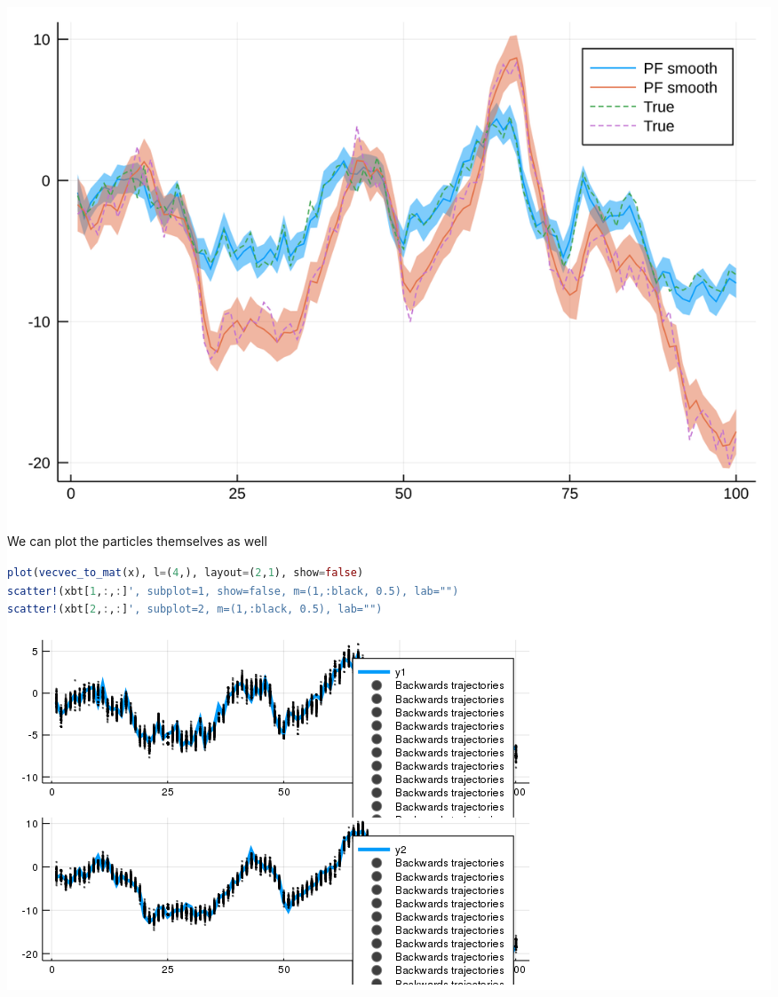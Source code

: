 ![window](figs/smooth.svg)

We can plot the particles themselves as well

```julia
plot(vecvec_to_mat(x), l=(4,), layout=(2,1), show=false)
scatter!(xbt[1,:,:]', subplot=1, show=false, m=(1,:black, 0.5), lab="")
scatter!(xbt[2,:,:]', subplot=2, m=(1,:black, 0.5), lab="")
```

![window](figs/smooth.png)
